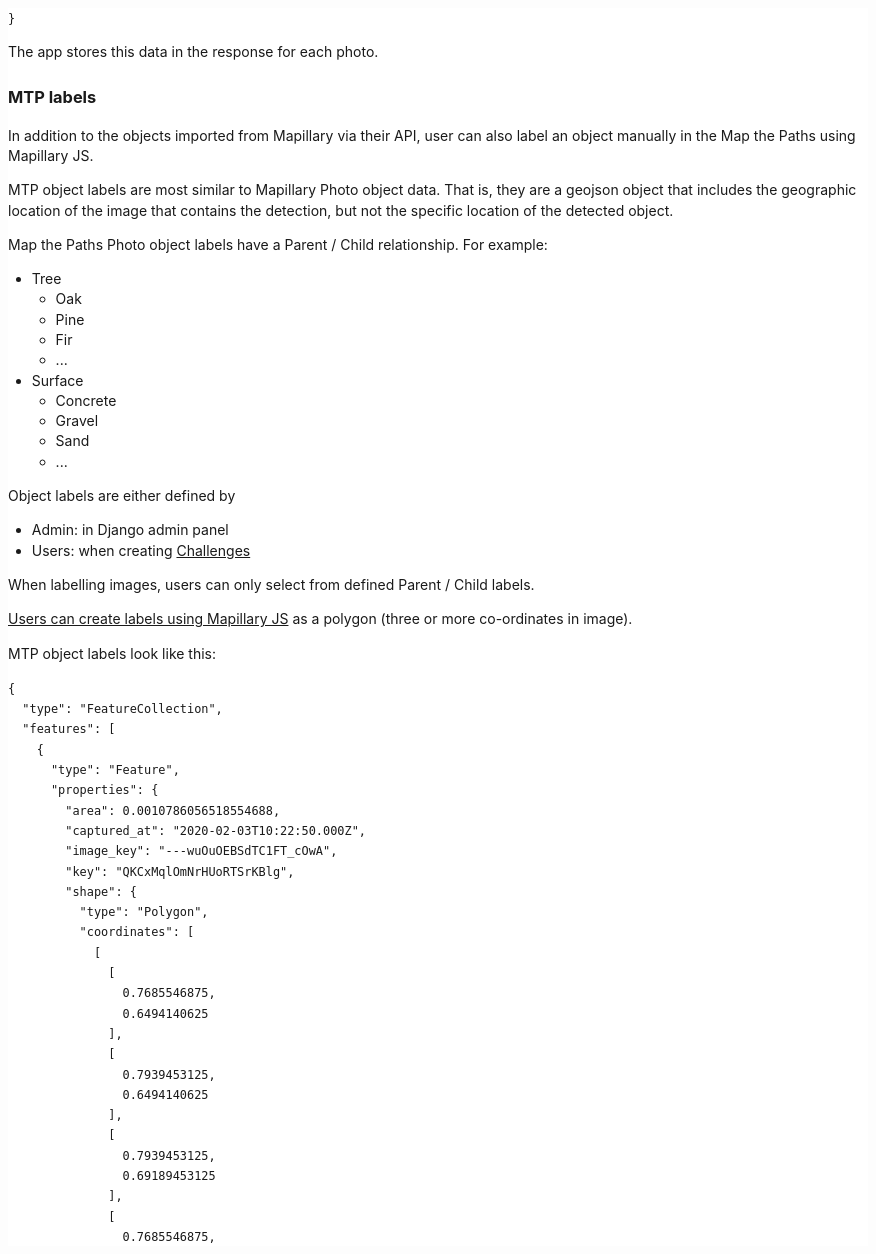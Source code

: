 ```text
}
```

The app stores this data in the response for each photo.

### MTP labels

In addition to the objects imported from Mapillary via their API, user can also label an object manually in the Map the Paths using Mapillary JS.

MTP object labels are most similar to Mapillary Photo object data. That is, they are a geojson object that includes the geographic location of the image that contains the detection, but not the specific location of the detected object.

Map the Paths Photo object labels have a Parent / Child relationship. For example:

* Tree
  * Oak
  * Pine
  * Fir
  * ...
* Surface
  * Concrete
  * Gravel
  * Sand
  * ...

Object labels are either defined by

* Admin: in Django admin panel
* Users: when creating [Challenges]()

When labelling images, users can only select from defined Parent / Child labels.

[Users can create labels using Mapillary JS](https://bl.ocks.org/oscarlorentzon/94539cefc33296ab6f28e3a83ecdccf1) as a polygon \(three or more co-ordinates in image\).

MTP object labels look like this:

```text
{
  "type": "FeatureCollection",
  "features": [
    {
      "type": "Feature",
      "properties": {
        "area": 0.0010786056518554688,
        "captured_at": "2020-02-03T10:22:50.000Z",
        "image_key": "---wuOuOEBSdTC1FT_cOwA",
        "key": "QKCxMqlOmNrHUoRTSrKBlg",
        "shape": {
          "type": "Polygon",
          "coordinates": [
            [
              [
                0.7685546875,
                0.6494140625
              ],
              [
                0.7939453125,
                0.6494140625
              ],
              [
                0.7939453125,
                0.69189453125
              ],
              [
                0.7685546875,
```
